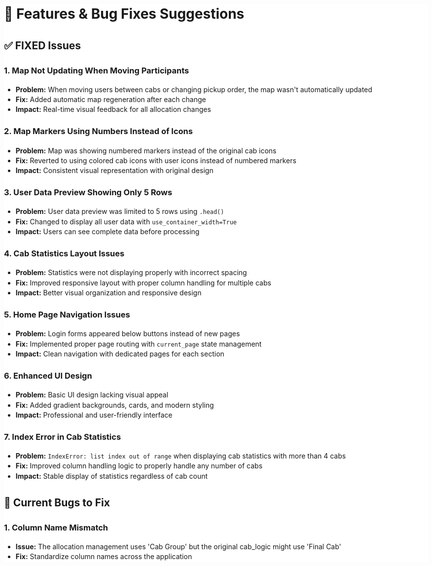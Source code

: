 # 🚀 Features & Bug Fixes Suggestions

## ✅ FIXED Issues

### 1. Map Not Updating When Moving Participants
- **Problem:** When moving users between cabs or changing pickup order, the map wasn't automatically updated
- **Fix:** Added automatic map regeneration after each change
- **Impact:** Real-time visual feedback for all allocation changes

### 2. Map Markers Using Numbers Instead of Icons
- **Problem:** Map was showing numbered markers instead of the original cab icons
- **Fix:** Reverted to using colored cab icons with user icons instead of numbered markers
- **Impact:** Consistent visual representation with original design

### 3. User Data Preview Showing Only 5 Rows
- **Problem:** User data preview was limited to 5 rows using `.head()`
- **Fix:** Changed to display all user data with `use_container_width=True`
- **Impact:** Users can see complete data before processing

### 4. Cab Statistics Layout Issues
- **Problem:** Statistics were not displaying properly with incorrect spacing
- **Fix:** Improved responsive layout with proper column handling for multiple cabs
- **Impact:** Better visual organization and responsive design

### 5. Home Page Navigation Issues
- **Problem:** Login forms appeared below buttons instead of new pages
- **Fix:** Implemented proper page routing with `current_page` state management
- **Impact:** Clean navigation with dedicated pages for each section

### 6. Enhanced UI Design
- **Problem:** Basic UI design lacking visual appeal
- **Fix:** Added gradient backgrounds, cards, and modern styling
- **Impact:** Professional and user-friendly interface

### 7. Index Error in Cab Statistics
- **Problem:** `IndexError: list index out of range` when displaying cab statistics with more than 4 cabs
- **Fix:** Improved column handling logic to properly handle any number of cabs
- **Impact:** Stable display of statistics regardless of cab count

## 🔧 Current Bugs to Fix

### 1. **Column Name Mismatch**
- **Issue:** The allocation management uses 'Cab Group' but the original cab_logic might use 'Final Cab'
- **Fix:** Standardize column names across the application
